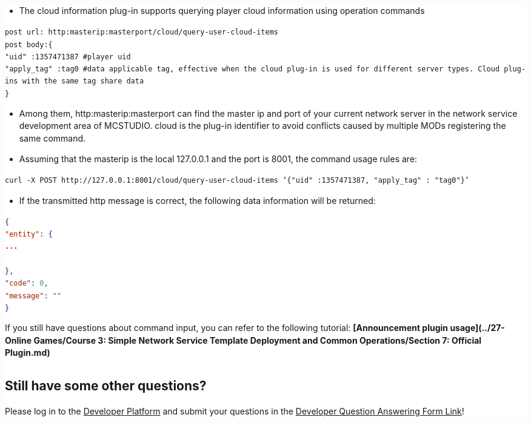 - The cloud information plug-in supports querying player cloud information using operation commands 

``` 
post url: http:masterip:masterport/cloud/query-user-cloud-items 
post body:{ 
"uid" :1357471387 #player uid 
"apply_tag" :tag0 #data applicable tag, effective when the cloud plug-in is used for different server types. Cloud plug-ins with the same tag share data 
} 
``` 

- Among them, http:masterip:masterport can find the master ip and port of your current network server in the network service development area of MCSTUDIO. cloud is the plug-in identifier to avoid conflicts caused by multiple MODs registering the same command. 

- Assuming that the masterip is the local 127.0.0.1 and the port is 8001, the command usage rules are: 

```shell 
curl -X POST http://127.0.0.1:8001/cloud/query-user-cloud-items ‘{"uid" :1357471387, "apply_tag" : "tag0"}’ 
``` 



- If the transmitted http message is correct, the following data information will be returned: 

```json 
{ 
"entity": { 
...

}, 
"code": 0, 
"message": "" 
} 
``` 

If you still have questions about command input, you can refer to the following tutorial: **[Announcement plugin usage](../27-Online Games/Course 3: Simple Network Service Template Deployment and Common Operations/Section 7: Official Plugin.md)** 

## Still have some other questions? 

Please log in to the [Developer Platform](https://mcdev.webapp.163.com/#/login) and submit your questions in the [Developer Question Answering Form Link](https://mcdev.webapp.163.com/#/feedbackModal)! 
